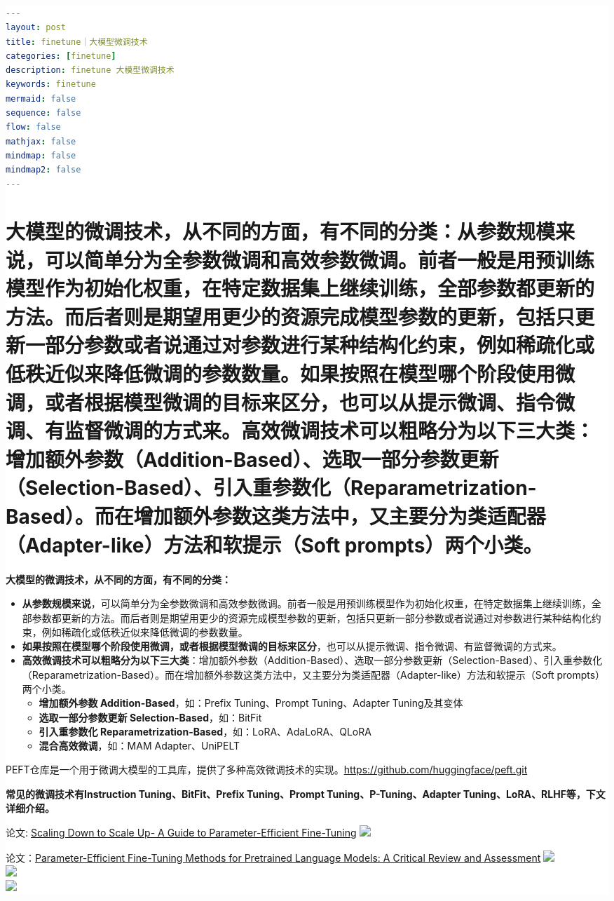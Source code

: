 ```yaml
---
layout: post
title: finetune｜大模型微调技术
categories: [finetune]
description: finetune 大模型微调技术
keywords: finetune
mermaid: false
sequence: false
flow: false
mathjax: false
mindmap: false
mindmap2: false
---
```



# 大模型的微调技术，从不同的方面，有不同的分类：从参数规模来说，可以简单分为全参数微调和高效参数微调。前者一般是用预训练模型作为初始化权重，在特定数据集上继续训练，全部参数都更新的方法。而后者则是期望用更少的资源完成模型参数的更新，包括只更新一部分参数或者说通过对参数进行某种结构化约束，例如稀疏化或低秩近似来降低微调的参数数量。如果按照在模型哪个阶段使用微调，或者根据模型微调的目标来区分，也可以从提示微调、指令微调、有监督微调的方式来。高效微调技术可以粗略分为以下三大类：增加额外参数（Addition-Based）、选取一部分参数更新（Selection-Based）、引入重参数化（Reparametrization-Based）。而在增加额外参数这类方法中，又主要分为类适配器（Adapter-like）方法和软提示（Soft prompts）两个小类。

**大模型的微调技术，从不同的方面，有不同的分类：**

- **从参数规模来说**，可以简单分为全参数微调和高效参数微调。前者一般是用预训练模型作为初始化权重，在特定数据集上继续训练，全部参数都更新的方法。而后者则是期望用更少的资源完成模型参数的更新，包括只更新一部分参数或者说通过对参数进行某种结构化约束，例如稀疏化或低秩近似来降低微调的参数数量。
- **如果按照在模型哪个阶段使用微调，或者根据模型微调的目标来区分**，也可以从提示微调、指令微调、有监督微调的方式来。
- **高效微调技术可以粗略分为以下三大类**：增加额外参数（Addition-Based）、选取一部分参数更新（Selection-Based）、引入重参数化（Reparametrization-Based）。而在增加额外参数这类方法中，又主要分为类适配器（Adapter-like）方法和软提示（Soft prompts）两个小类。
  - **增加额外参数 Addition-Based**，如：Prefix Tuning、Prompt Tuning、Adapter Tuning及其变体
  - **选取一部分参数更新 Selection-Based**，如：BitFit
  - **引入重参数化 Reparametrization-Based**，如：LoRA、AdaLoRA、QLoRA
  - **混合高效微调**，如：MAM Adapter、UniPELT

PEFT仓库是一个用于微调大模型的工具库，提供了多种高效微调技术的实现。https://github.com/huggingface/peft.git

**常见的微调技术有Instruction Tuning、BitFit、Prefix Tuning、Prompt Tuning、P-Tuning、Adapter Tuning、LoRA、RLHF等，下文详细介绍。**

论文: [Scaling Down to Scale Up- A Guide to Parameter-Efficient Fine-Tuning](https://arxiv.org/abs/2303.15647)
<img src="https://cdn.jsdelivr.net/gh/HuZixia/CloudGo/pictures/resources/finetune/finetune.png" style="margin-left: 0px" width="800px">

论文：[Parameter-Efficient Fine-Tuning Methods for Pretrained Language Models: A Critical Review and Assessment](https://arxiv.org/abs/2312.12148)
<img src="https://cdn.jsdelivr.net/gh/HuZixia/CloudGo/pictures/resources/finetune/PEFT01.png" style="margin-left: 0px" width="800px">
<br />
<img src="https://cdn.jsdelivr.net/gh/HuZixia/CloudGo/pictures/resources/finetune/PEFT02.png" style="margin-left: 0px" width="800px">
<br />
<img src="https://cdn.jsdelivr.net/gh/HuZixia/CloudGo/pictures/resources/finetune/PEFT03.png" style="margin-left: 0px" width="800px">
